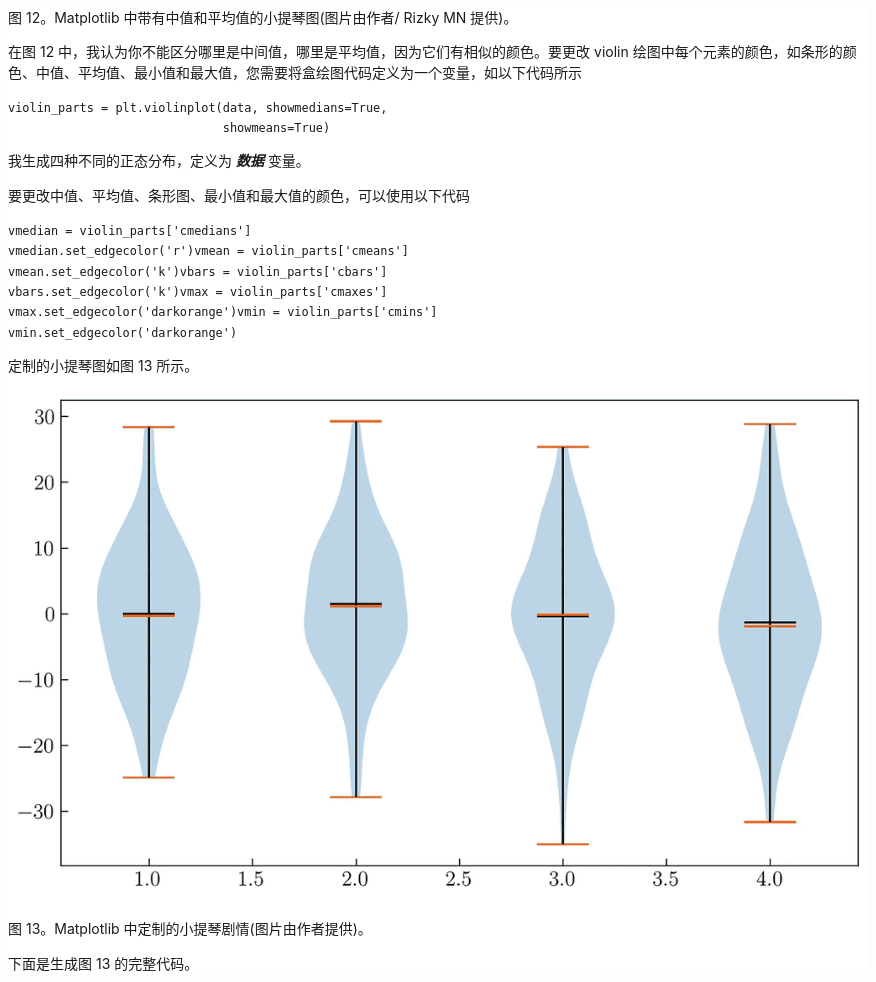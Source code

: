 图 12。Matplotlib 中带有中值和平均值的小提琴图(图片由作者/ Rizky MN 提供)。

在图 12 中，我认为你不能区分哪里是中间值，哪里是平均值，因为它们有相似的颜色。要更改 violin 绘图中每个元素的颜色，如条形的颜色、中值、平均值、最小值和最大值，您需要将盒绘图代码定义为一个变量，如以下代码所示

```
violin_parts = plt.violinplot(data, showmedians=True, 
                              showmeans=True)
```

我生成四种不同的正态分布，定义为 ***数据*** 变量。

要更改中值、平均值、条形图、最小值和最大值的颜色，可以使用以下代码

```
vmedian = violin_parts['cmedians']
vmedian.set_edgecolor('r')vmean = violin_parts['cmeans']
vmean.set_edgecolor('k')vbars = violin_parts['cbars']
vbars.set_edgecolor('k')vmax = violin_parts['cmaxes']
vmax.set_edgecolor('darkorange')vmin = violin_parts['cmins']
vmin.set_edgecolor('darkorange')
```

定制的小提琴图如图 13 所示。

![](img/21b28285fac04bdc3106eabbf616c4a7.png)

图 13。Matplotlib 中定制的小提琴剧情(图片由作者提供)。

下面是生成图 13 的完整代码。
